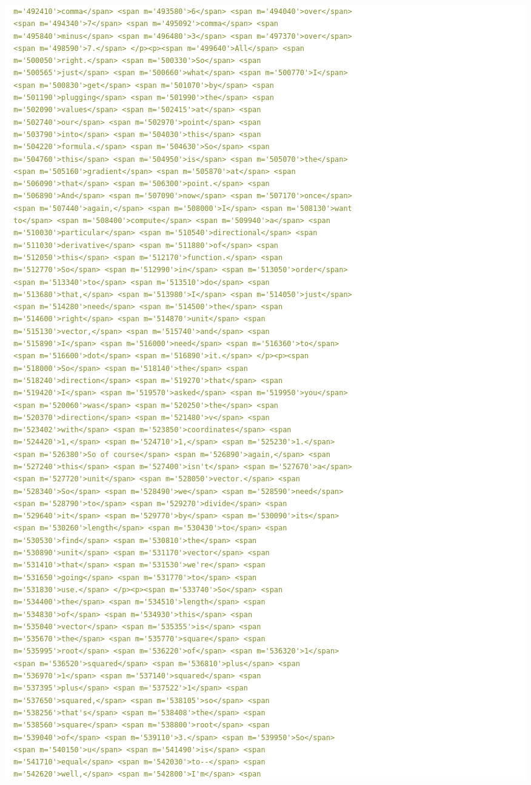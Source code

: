 ```yaml
  m='492410'>comma</span> <span m='493580'>6</span> <span m='494040'>over</span>
  <span m='494340'>7</span> <span m='495092'>comma</span> <span
  m='495840'>minus</span> <span m='496480'>3</span> <span m='497370'>over</span>
  <span m='498590'>7.</span> </p><p><span m='499640'>All</span> <span
  m='500050'>right.</span> <span m='500330'>So</span> <span
  m='500565'>just</span> <span m='500660'>what</span> <span m='500770'>I</span>
  <span m='500830'>get</span> <span m='501070'>by</span> <span
  m='501190'>plugging</span> <span m='501990'>the</span> <span
  m='502090'>values</span> <span m='502415'>at</span> <span
  m='502740'>our</span> <span m='502970'>point</span> <span
  m='503790'>into</span> <span m='504030'>this</span> <span
  m='504220'>formula.</span> <span m='504630'>So</span> <span
  m='504760'>this</span> <span m='504950'>is</span> <span m='505070'>the</span>
  <span m='505160'>gradient</span> <span m='505870'>at</span> <span
  m='506090'>that</span> <span m='506300'>point.</span> <span
  m='506890'>And</span> <span m='507090'>now</span> <span m='507170'>once</span>
  <span m='507440'>again,</span> <span m='508000'>I</span> <span m='508130'>want
  to</span> <span m='508400'>compute</span> <span m='509940'>a</span> <span
  m='510030'>particular</span> <span m='510540'>directional</span> <span
  m='511030'>derivative</span> <span m='511880'>of</span> <span
  m='512050'>this</span> <span m='512170'>function.</span> <span
  m='512770'>So</span> <span m='512990'>in</span> <span m='513050'>order</span>
  <span m='513340'>to</span> <span m='513510'>do</span> <span
  m='513680'>that,</span> <span m='513980'>I</span> <span m='514050'>just</span>
  <span m='514280'>need</span> <span m='514500'>the</span> <span
  m='514600'>right</span> <span m='514870'>unit</span> <span
  m='515130'>vector,</span> <span m='515740'>and</span> <span
  m='515890'>I</span> <span m='516000'>need</span> <span m='516360'>to</span>
  <span m='516600'>dot</span> <span m='516890'>it.</span> </p><p><span
  m='518000'>So</span> <span m='518140'>the</span> <span
  m='518240'>direction</span> <span m='519270'>that</span> <span
  m='519420'>I</span> <span m='519570'>asked</span> <span m='519950'>you</span>
  <span m='520060'>was</span> <span m='520250'>the</span> <span
  m='520370'>direction</span> <span m='521480'>v</span> <span
  m='523402'>with</span> <span m='523850'>coordinates</span> <span
  m='524420'>1,</span> <span m='524710'>1,</span> <span m='525230'>1.</span>
  <span m='526380'>So of course</span> <span m='526890'>again,</span> <span
  m='527240'>this</span> <span m='527400'>isn't</span> <span m='527670'>a</span>
  <span m='527720'>unit</span> <span m='528050'>vector.</span> <span
  m='528340'>So</span> <span m='528490'>we</span> <span m='528590'>need</span>
  <span m='528790'>to</span> <span m='529270'>divide</span> <span
  m='529640'>it</span> <span m='529770'>by</span> <span m='530090'>its</span>
  <span m='530260'>length</span> <span m='530430'>to</span> <span
  m='530530'>find</span> <span m='530810'>the</span> <span
  m='530890'>unit</span> <span m='531170'>vector</span> <span
  m='531410'>that</span> <span m='531530'>we're</span> <span
  m='531650'>going</span> <span m='531770'>to</span> <span
  m='531830'>use.</span> </p><p><span m='533740'>So</span> <span
  m='534400'>the</span> <span m='534510'>length</span> <span
  m='534830'>of</span> <span m='534930'>this</span> <span
  m='535040'>vector</span> <span m='535355'>is</span> <span
  m='535670'>the</span> <span m='535770'>square</span> <span
  m='535995'>root</span> <span m='536220'>of</span> <span m='536320'>1</span>
  <span m='536520'>squared</span> <span m='536810'>plus</span> <span
  m='536970'>1</span> <span m='537140'>squared</span> <span
  m='537395'>plus</span> <span m='537522'>1</span> <span
  m='537650'>squared,</span> <span m='538105'>so</span> <span
  m='538256'>that's</span> <span m='538408'>the</span> <span
  m='538560'>square</span> <span m='538800'>root</span> <span
  m='539040'>of</span> <span m='539110'>3.</span> <span m='539950'>So</span>
  <span m='540150'>u</span> <span m='541490'>is</span> <span
  m='541710'>equal</span> <span m='542030'>to--</span> <span
  m='542620'>well,</span> <span m='542800'>I'm</span> <span
```